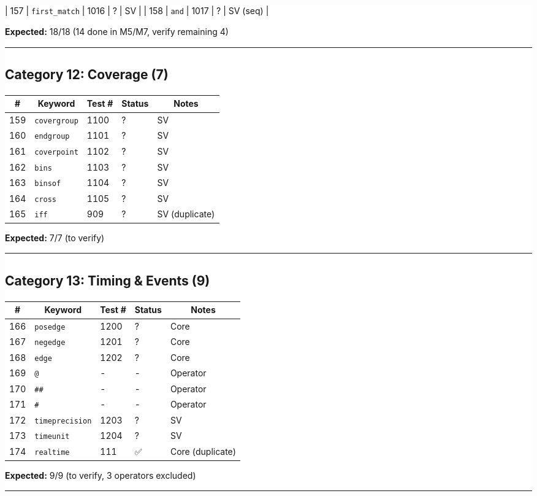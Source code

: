 | 157 | `first_match` | 1016 | ? | SV |
| 158 | `and` | 1017 | ? | SV (seq) |

**Expected:** 18/18 (14 done in M5/M7, verify remaining 4)

---

## Category 12: Coverage (7)

| # | Keyword | Test # | Status | Notes |
|---|---------|--------|--------|-------|
| 159 | `covergroup` | 1100 | ? | SV |
| 160 | `endgroup` | 1101 | ? | SV |
| 161 | `coverpoint` | 1102 | ? | SV |
| 162 | `bins` | 1103 | ? | SV |
| 163 | `binsof` | 1104 | ? | SV |
| 164 | `cross` | 1105 | ? | SV |
| 165 | `iff` | 909 | ? | SV (duplicate) |

**Expected:** 7/7 (to verify)

---

## Category 13: Timing & Events (9)

| # | Keyword | Test # | Status | Notes |
|---|---------|--------|--------|-------|
| 166 | `posedge` | 1200 | ? | Core |
| 167 | `negedge` | 1201 | ? | Core |
| 168 | `edge` | 1202 | ? | Core |
| 169 | `@` | - | - | Operator |
| 170 | `##` | - | - | Operator |
| 171 | `#` | - | - | Operator |
| 172 | `timeprecision` | 1203 | ? | SV |
| 173 | `timeunit` | 1204 | ? | SV |
| 174 | `realtime` | 111 | ✅ | Core (duplicate) |

**Expected:** 9/9 (to verify, 3 operators excluded)

---
